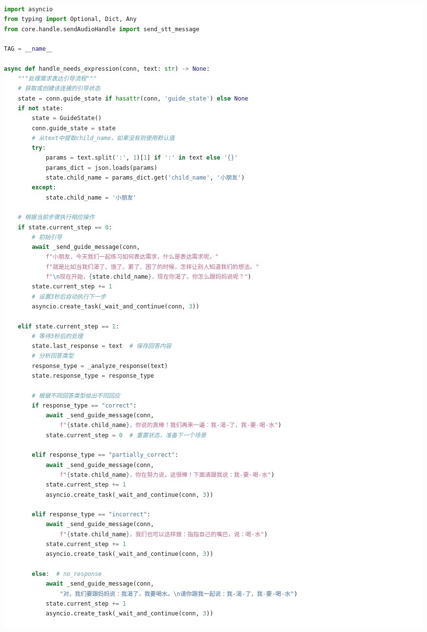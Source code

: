 ```python
import asyncio
from typing import Optional, Dict, Any
from core.handle.sendAudioHandle import send_stt_message

TAG = __name__

async def handle_needs_expression(conn, text: str) -> None:
    """处理需求表达引导流程"""
    # 获取或创建该连接的引导状态
    state = conn.guide_state if hasattr(conn, 'guide_state') else None
    if not state:
        state = GuideState()
        conn.guide_state = state
        # 从text中提取child_name，如果没有则使用默认值
        try:
            params = text.split(':', 1)[1] if ':' in text else '{}'
            params_dict = json.loads(params)
            state.child_name = params_dict.get('child_name', '小朋友')
        except:
            state.child_name = '小朋友'
    
    # 根据当前步骤执行相应操作
    if state.current_step == 0:
        # 初始引导
        await _send_guide_message(conn, 
            f"小朋友，今天我们一起练习如何表达需求，什么是表达需求呢，"
            f"就是比如当我们渴了、饿了、累了、困了的时候，怎样让别人知道我们的想法。"
            f"\n现在开始，{state.child_name}，现在你渴了，你怎么跟妈妈说呢？")
        state.current_step += 1
        # 设置3秒后自动执行下一步
        asyncio.create_task(_wait_and_continue(conn, 3))
        
    elif state.current_step == 1:
        # 等待3秒后的处理
        state.last_response = text  # 保存回答内容
        # 分析回答类型
        response_type = _analyze_response(text)
        state.response_type = response_type
        
        # 根据不同回答类型给出不同回应
        if response_type == "correct":
            await _send_guide_message(conn, 
                f"{state.child_name}，你说的真棒！我们再来一遍：我-渴-了，我-要-喝-水")
            state.current_step = 0  # 重置状态，准备下一个场景
            
        elif response_type == "partially_correct":
            await _send_guide_message(conn, 
                f"{state.child_name}，你在努力说，这很棒！下面请跟我说：我-要-喝-水")
            state.current_step += 1
            asyncio.create_task(_wait_and_continue(conn, 3))
            
        elif response_type == "incorrect":
            await _send_guide_message(conn, 
                f"{state.child_name}，我们也可以这样做：指指自己的嘴巴，说：喝-水")
            state.current_step += 1
            asyncio.create_task(_wait_and_continue(conn, 3))
            
        else:  # no_response
            await _send_guide_message(conn, 
                "对，我们要跟妈妈说：我渴了，我要喝水。\n请你跟我一起说：我-渴-了，我-要-喝-水")
            state.current_step += 1
            asyncio.create_task(_wait_and_continue(conn, 3))
            
```